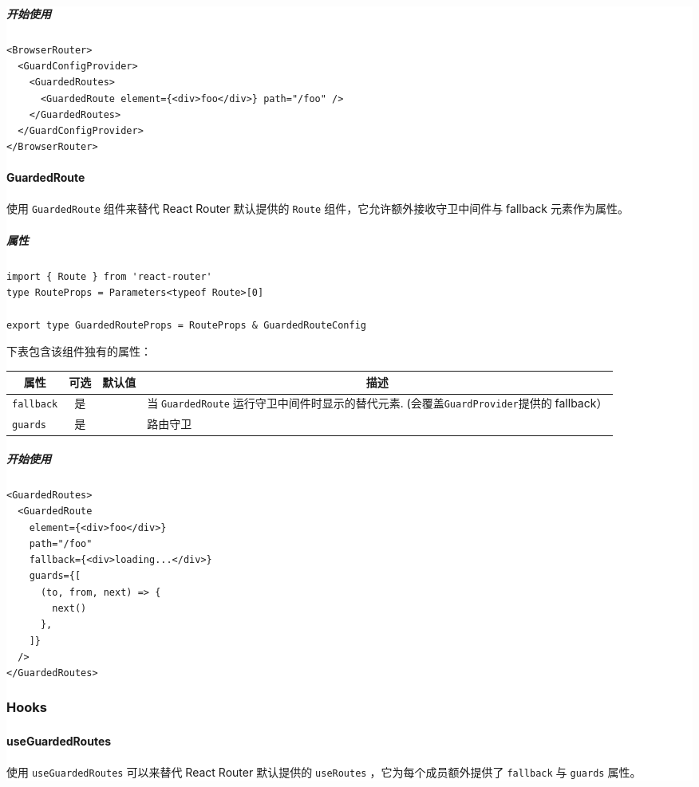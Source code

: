 ##### 开始使用

```tsx
<BrowserRouter>
  <GuardConfigProvider>
    <GuardedRoutes>
      <GuardedRoute element={<div>foo</div>} path="/foo" />
    </GuardedRoutes>
  </GuardConfigProvider>
</BrowserRouter>
```

#### GuardedRoute

使用 `GuardedRoute` 组件来替代 React Router 默认提供的 `Route` 组件，它允许额外接收守卫中间件与 fallback 元素作为属性。

##### 属性

```tsx
import { Route } from 'react-router'
type RouteProps = Parameters<typeof Route>[0]

export type GuardedRouteProps = RouteProps & GuardedRouteConfig
```

下表包含该组件独有的属性：

| 属性       | 可选 | 默认值 | 描述                                                                                      |
| ---------- | :--: | :----: | ----------------------------------------------------------------------------------------- |
| `fallback` |  是  |        | 当 `GuardedRoute` 运行守卫中间件时显示的替代元素. (会覆盖`GuardProvider`提供的 fallback） |
| `guards`   |  是  |        | 路由守卫                                                                                  |

##### 开始使用

```tsx
<GuardedRoutes>
  <GuardedRoute
    element={<div>foo</div>}
    path="/foo"
    fallback={<div>loading...</div>}
    guards={[
      (to, from, next) => {
        next()
      },
    ]}
  />
</GuardedRoutes>
```

### Hooks

#### useGuardedRoutes

使用 `useGuardedRoutes` 可以来替代 React Router 默认提供的 `useRoutes` ，它为每个成员额外提供了 `fallback` 与 `guards` 属性。


  [props: PropertyKey]: any